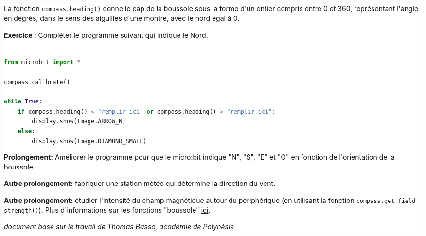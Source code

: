 La fonction `compass.heading()` donne le cap de la boussole sous la forme d'un entier compris entre 0 et 360, représentant l'angle en degrés, dans le sens des aiguilles d'une montre, avec le nord égal à 0.

**Exercice :** Compléter le programme suivant qui indique le Nord.


```python

from microbit import *

compass.calibrate()

while True:
    if compass.heading() < "remplir ici" or compass.heading() > "remplir ici":
        display.show(Image.ARROW_N)
    else:
        display.show(Image.DIAMOND_SMALL)
```

**Prolongement:** Améliorer le programme pour que le micro:bit indique "N", "S", "E" et "O" en fonction de l'orientation de la boussole.

**Autre prolongement:** fabriquer une station météo qui détermine la direction du vent.

**Autre prolongement:** étudier l'intensité du champ magnétique autour du périphérique (en utilisant la fonction `compass.get_field_strength()`). Plus d'informations sur les fonctions "boussole" [ici](https://microbit-micropython.readthedocs.io/en/latest/compass.html).


*document basé sur le travail de Thomas Basso, académie de Polynésie*